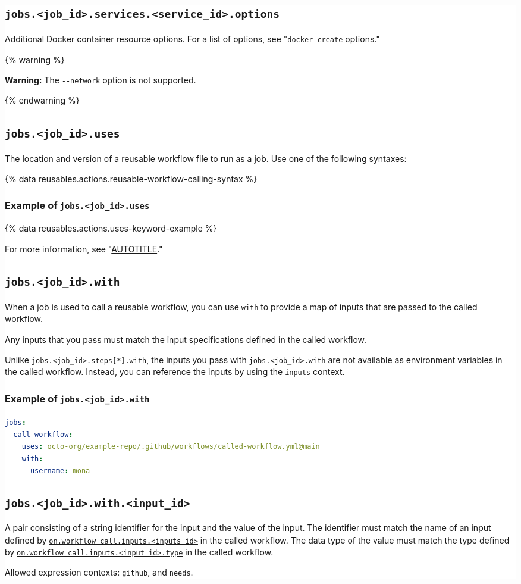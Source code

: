 ## `jobs.<job_id>.services.<service_id>.options`

Additional Docker container resource options. For a list of options, see "[`docker create` options](https://docs.docker.com/engine/reference/commandline/create/#options)."

{% warning %}

**Warning:** The `--network` option is not supported.

{% endwarning %}

## `jobs.<job_id>.uses`

The location and version of a reusable workflow file to run as a job. Use one of the following syntaxes:

{% data reusables.actions.reusable-workflow-calling-syntax %}

### Example of `jobs.<job_id>.uses`

{% data reusables.actions.uses-keyword-example %}

For more information, see "[AUTOTITLE](/actions/using-workflows/reusing-workflows)."

## `jobs.<job_id>.with`

When a job is used to call a reusable workflow, you can use `with` to provide a map of inputs that are passed to the called workflow.

Any inputs that you pass must match the input specifications defined in the called workflow.

Unlike [`jobs.<job_id>.steps[*].with`](#jobsjob_idstepswith), the inputs you pass with `jobs.<job_id>.with` are not available as environment variables in the called workflow. Instead, you can reference the inputs by using the `inputs` context.

### Example of `jobs.<job_id>.with`

```yaml
jobs:
  call-workflow:
    uses: octo-org/example-repo/.github/workflows/called-workflow.yml@main
    with:
      username: mona
```

## `jobs.<job_id>.with.<input_id>`

A pair consisting of a string identifier for the input and the value of the input. The identifier must match the name of an input defined by [`on.workflow_call.inputs.<inputs_id>`](/actions/creating-actions/metadata-syntax-for-github-actions#inputsinput_id) in the called workflow. The data type of the value must match the type defined by [`on.workflow_call.inputs.<input_id>.type`](#onworkflow_callinputsinput_idtype) in the called workflow.

Allowed expression contexts: `github`, and `needs`.
